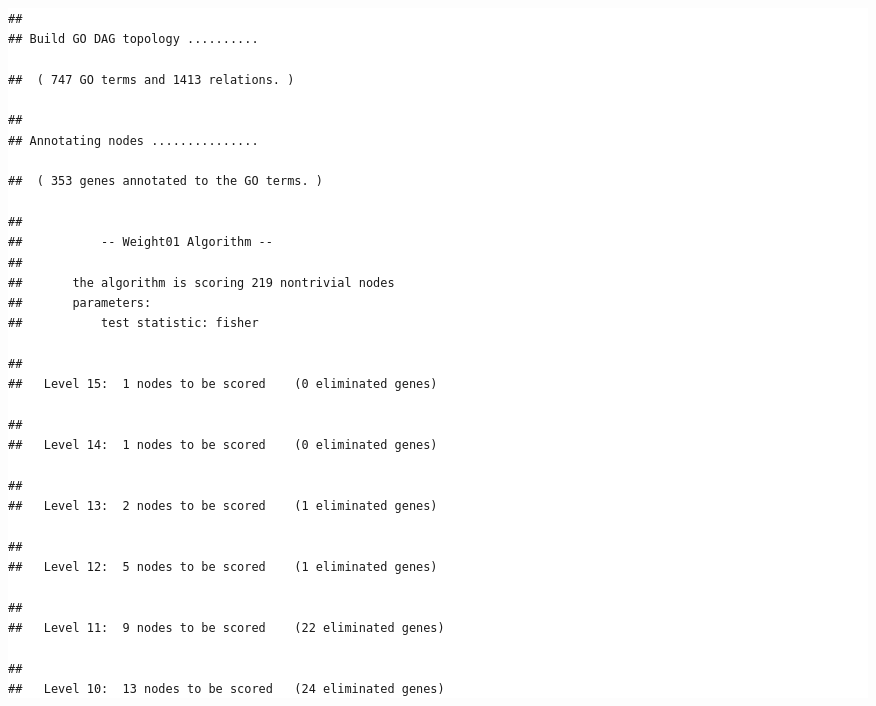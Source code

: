     ## 
    ## Build GO DAG topology ..........

    ##  ( 747 GO terms and 1413 relations. )

    ## 
    ## Annotating nodes ...............

    ##  ( 353 genes annotated to the GO terms. )

    ## 
    ##           -- Weight01 Algorithm -- 
    ## 
    ##       the algorithm is scoring 219 nontrivial nodes
    ##       parameters: 
    ##           test statistic: fisher

    ## 
    ##   Level 15:  1 nodes to be scored    (0 eliminated genes)

    ## 
    ##   Level 14:  1 nodes to be scored    (0 eliminated genes)

    ## 
    ##   Level 13:  2 nodes to be scored    (1 eliminated genes)

    ## 
    ##   Level 12:  5 nodes to be scored    (1 eliminated genes)

    ## 
    ##   Level 11:  9 nodes to be scored    (22 eliminated genes)

    ## 
    ##   Level 10:  13 nodes to be scored   (24 eliminated genes)
